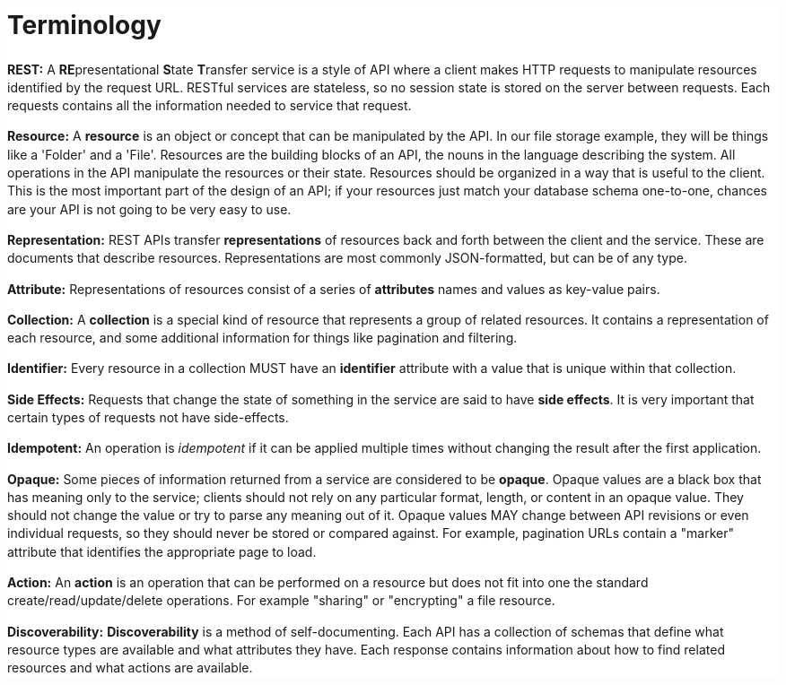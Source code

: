 # Terminology #
**REST:**
A **RE**presentational **S**tate **T**ransfer service is a style of API where a client makes HTTP requests to manipulate resources identified by the request URL.  RESTful services are stateless, so no session state is stored on the server between requests.  Each requests contains all the information needed to service that request.

**Resource:**
A **resource** is an object or concept that can be manipulated by the API.  In our file storage example, they will be things like a 'Folder' and a 'File'.  Resources are the building blocks of an API, the nouns in the language describing the system.  All operations in the API manipulate the resources or their state.  Resources should be organized in a way that is useful to the client.  This is the most important part of the design of an API; if your resources just match your database schema one-to-one, chances are your API is not going to be very easy to use.

**Representation:**
REST APIs transfer **representations** of resources back and forth between the client and the service.  These are documents that describe resources.  Representations are most commonly JSON-formatted, but can be of any type.

**Attribute:**
Representations of resources consist of a series of **attributes** names and values as key-value pairs.

**Collection:**
A **collection** is a special kind of resource that represents a group of related resources.  It contains a representation of each resource, and some additional information for things like pagination and filtering.

**Identifier:**
Every resource in a collection MUST have an **identifier** attribute with a value that is unique within that collection.

**Side Effects:**
Requests that change the state of something in the service are said to have **side effects**.  It is very important that certain types of requests not have side-effects.

**Idempotent:**
An operation is *idempotent* if it can be applied multiple times without changing the result after the first application.

**Opaque:**
Some pieces of information returned from a service are considered to be **opaque**.  Opaque values are a black box that has meaning only to the service; clients should not rely on any particular format, length, or content in an opaque value.  They should not change the value or try to parse any meaning out of it.  Opaque values MAY change between API revisions or even individual requests, so they should never be stored or compared against.  For example, pagination URLs contain a "marker" attribute that identifies the appropriate page to load.

**Action:**
An **action** is an operation that can be performed on a resource but does not fit into one the standard create/read/update/delete operations.  For example "sharing" or "encrypting" a file resource.

**Discoverability:**
**Discoverability** is a method of self-documenting.  Each API has a collection of schemas that define what resource types are available and what attributes they have.  Each response contains information about how to find related resources and what actions are available.
